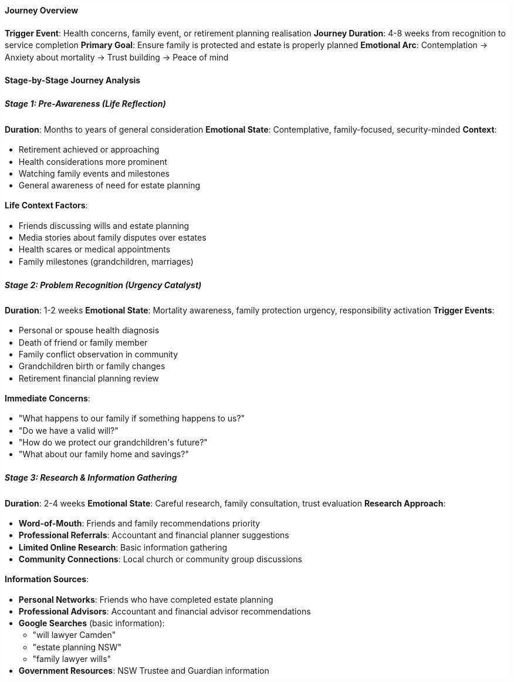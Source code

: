 #### Journey Overview
**Trigger Event**: Health concerns, family event, or retirement planning realisation
**Journey Duration**: 4-8 weeks from recognition to service completion
**Primary Goal**: Ensure family is protected and estate is properly planned
**Emotional Arc**: Contemplation → Anxiety about mortality → Trust building → Peace of mind

#### Stage-by-Stage Journey Analysis

##### Stage 1: Pre-Awareness (Life Reflection)
**Duration**: Months to years of general consideration
**Emotional State**: Contemplative, family-focused, security-minded
**Context**:
- Retirement achieved or approaching
- Health considerations more prominent
- Watching family events and milestones
- General awareness of need for estate planning

**Life Context Factors**:
- Friends discussing wills and estate planning
- Media stories about family disputes over estates
- Health scares or medical appointments
- Family milestones (grandchildren, marriages)

##### Stage 2: Problem Recognition (Urgency Catalyst)
**Duration**: 1-2 weeks
**Emotional State**: Mortality awareness, family protection urgency, responsibility activation
**Trigger Events**:
- Personal or spouse health diagnosis
- Death of friend or family member
- Family conflict observation in community
- Grandchildren birth or family changes
- Retirement financial planning review

**Immediate Concerns**:
- "What happens to our family if something happens to us?"
- "Do we have a valid will?"
- "How do we protect our grandchildren's future?"
- "What about our family home and savings?"

##### Stage 3: Research & Information Gathering
**Duration**: 2-4 weeks
**Emotional State**: Careful research, family consultation, trust evaluation
**Research Approach**:
- **Word-of-Mouth**: Friends and family recommendations priority
- **Professional Referrals**: Accountant and financial planner suggestions
- **Limited Online Research**: Basic information gathering
- **Community Connections**: Local church or community group discussions

**Information Sources**:
- **Personal Networks**: Friends who have completed estate planning
- **Professional Advisors**: Accountant and financial advisor recommendations
- **Google Searches** (basic information):
  - "will lawyer Camden"
  - "estate planning NSW"
  - "family lawyer wills"
- **Government Resources**: NSW Trustee and Guardian information
